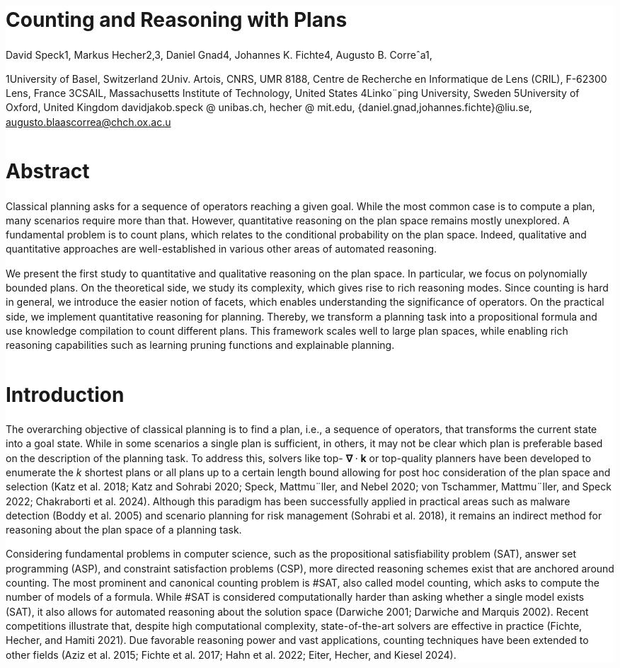 # Counting and Reasoning with Plans

David Speck1, Markus Hecher2,3, Daniel Gnad4, Johannes K. Fichte4, Augusto B. Correˆa1,

1University of Basel, Switzerland 2Univ. Artois, CNRS, UMR 8188, Centre de Recherche en Informatique de Lens (CRIL), F-62300 Lens, France 3CSAIL, Massachusetts Institute of Technology, United States 4Linko¨ping University, Sweden 5University of Oxford, United Kingdom davidjakob.speck $@$ unibas.ch, hecher $@$ mit.edu, {daniel.gnad,johannes.fichte}@liu.se, augusto.blaascorrea@chch.ox.ac.u

# Abstract

Classical planning asks for a sequence of operators reaching a given goal. While the most common case is to compute a plan, many scenarios require more than that. However, quantitative reasoning on the plan space remains mostly unexplored. A fundamental problem is to count plans, which relates to the conditional probability on the plan space. Indeed, qualitative and quantitative approaches are well-established in various other areas of automated reasoning.

We present the first study to quantitative and qualitative reasoning on the plan space. In particular, we focus on polynomially bounded plans. On the theoretical side, we study its complexity, which gives rise to rich reasoning modes. Since counting is hard in general, we introduce the easier notion of facets, which enables understanding the significance of operators. On the practical side, we implement quantitative reasoning for planning. Thereby, we transform a planning task into a propositional formula and use knowledge compilation to count different plans. This framework scales well to large plan spaces, while enabling rich reasoning capabilities such as learning pruning functions and explainable planning.

# Introduction

The overarching objective of classical planning is to find a plan, i.e., a sequence of operators, that transforms the current state into a goal state. While in some scenarios a single plan is sufficient, in others, it may not be clear which plan is preferable based on the description of the planning task. To address this, solvers like top- $\mathbf { \nabla } \cdot \mathbf { k }$ or top-quality planners have been developed to enumerate the $k$ shortest plans or all plans up to a certain length bound allowing for post hoc consideration of the plan space and selection (Katz et al. 2018; Katz and Sohrabi 2020; Speck, Mattmu¨ller, and Nebel 2020; von Tschammer, Mattmu¨ller, and Speck 2022; Chakraborti et al. 2024). Although this paradigm has been successfully applied in practical areas such as malware detection (Boddy et al. 2005) and scenario planning for risk management (Sohrabi et al. 2018), it remains an indirect method for reasoning about the plan space of a planning task.

Considering fundamental problems in computer science, such as the propositional satisfiability problem (SAT), answer set programming (ASP), and constraint satisfaction problems (CSP), more directed reasoning schemes exist that are anchored around counting. The most prominent and canonical counting problem is #SAT, also called model counting, which asks to compute the number of models of a formula. While #SAT is considered computationally harder than asking whether a single model exists (SAT), it also allows for automated reasoning about the solution space (Darwiche 2001; Darwiche and Marquis 2002). Recent competitions illustrate that, despite high computational complexity, state-of-the-art solvers are effective in practice (Fichte, Hecher, and Hamiti 2021). Due favorable reasoning power and vast applications, counting techniques have been extended to other fields (Aziz et al. 2015; Fichte et al. 2017; Hahn et al. 2022; Eiter, Hecher, and Kiesel 2024).
